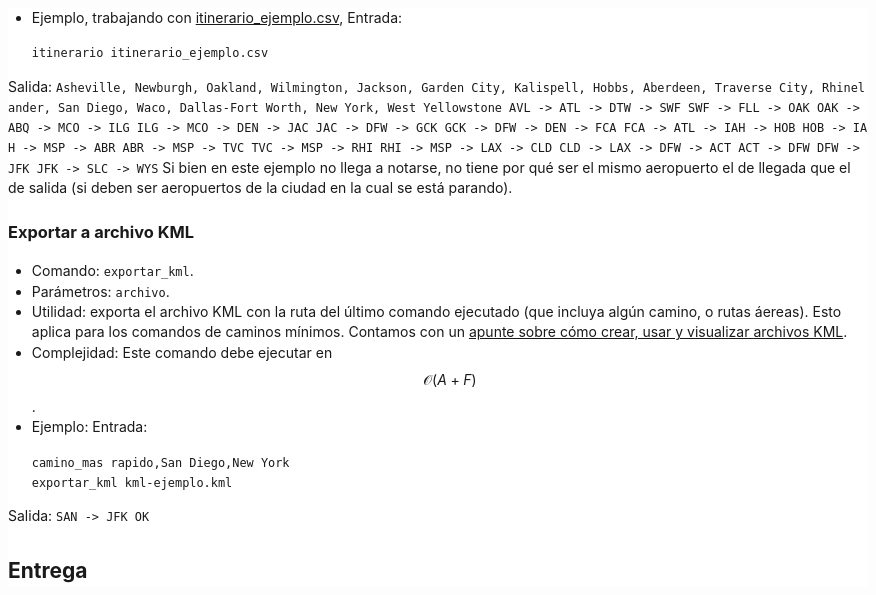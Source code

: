 * Ejemplo, trabajando con [itinerario_ejemplo.csv](itinerario_ejemplo.csv),
Entrada:
	```
	itinerario itinerario_ejemplo.csv
	```
Salida:
	```
	Asheville, Newburgh, Oakland, Wilmington, Jackson, Garden City, Kalispell, Hobbs, Aberdeen, Traverse City, Rhinelander, San Diego, Waco, Dallas-Fort Worth, New York, West Yellowstone
	AVL -> ATL -> DTW -> SWF
	SWF -> FLL -> OAK
	OAK -> ABQ -> MCO -> ILG
	ILG -> MCO -> DEN -> JAC
	JAC -> DFW -> GCK
	GCK -> DFW -> DEN -> FCA
	FCA -> ATL -> IAH -> HOB
	HOB -> IAH -> MSP -> ABR
	ABR -> MSP -> TVC
	TVC -> MSP -> RHI
	RHI -> MSP -> LAX -> CLD
	CLD -> LAX -> DFW -> ACT
	ACT -> DFW
	DFW -> JFK
	JFK -> SLC -> WYS
	```
Si bien en este ejemplo no llega a notarse, no tiene por qué ser el mismo aeropuerto el de llegada
que el de salida (si deben ser aeropuertos de la ciudad en la cual se está parando).

### Exportar a archivo KML

* Comando: `exportar_kml`.
* Parámetros: `archivo`.
* Utilidad: exporta el archivo KML con la ruta del último comando ejecutado (que incluya algún camino,
o rutas áereas). Esto aplica para los comandos de caminos mínimos. Contamos con un [apunte sobre cómo crear, usar y visualizar archivos KML](/algo2/material/apuntes/kml).
* Complejidad: Este comando debe ejecutar en $$\mathcal{O}(A + F)$$.
* Ejemplo:
Entrada:
	```
	camino_mas rapido,San Diego,New York
	exportar_kml kml-ejemplo.kml
	```
Salida:
	```
	SAN -> JFK
	OK
	```


## Entrega
